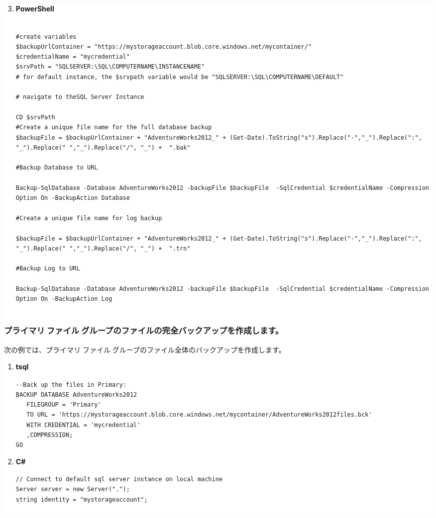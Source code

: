 3.  **PowerShell**  
  
    ```  
  
    #create variables  
    $backupUrlContainer = "https://mystorageaccount.blob.core.windows.net/mycontainer/"  
    $credentialName = "mycredential"  
    $srvPath = "SQLSERVER:\SQL\COMPUTERNAME\INSTANCENAME"  
    # for default instance, the $srvpath variable would be "SQLSERVER:\SQL\COMPUTERNAME\DEFAULT"  
  
    # navigate to theSQL Server Instance  
  
    CD $srvPath   
    #Create a unique file name for the full database backup  
    $backupFile = $backupUrlContainer + "AdventureWorks2012_" + (Get-Date).ToString("s").Replace("-","_").Replace(":", "_").Replace(" ","_").Replace("/", "_") +  ".bak"  
  
    #Backup Database to URL  
  
    Backup-SqlDatabase -Database AdventureWorks2012 -backupFile $backupFile  -SqlCredential $credentialName -CompressionOption On -BackupAction Database    
  
    #Create a unique file name for log backup  
  
    $backupFile = $backupUrlContainer + "AdventureWorks2012_" + (Get-Date).ToString("s").Replace("-","_").Replace(":", "_").Replace(" ","_").Replace("/", "_") +  ".trn"  
  
    #Backup Log to URL  
  
    Backup-SqlDatabase -Database AdventureWorks2012 -backupFile $backupFile  -SqlCredential $credentialName -CompressionOption On -BackupAction Log  
  
    ```  
  
###  <a name="filebackup"></a> プライマリ ファイル グループのファイルの完全バックアップを作成します。  
 次の例では、プライマリ ファイル グループのファイル全体のバックアップを作成します。  
  
1.  **tsql**  
  
    ```  
    --Back up the files in Primary:  
    BACKUP DATABASE AdventureWorks2012  
       FILEGROUP = 'Primary'  
       TO URL = 'https://mystorageaccount.blob.core.windows.net/mycontainer/AdventureWorks2012files.bck'  
       WITH CREDENTIAL = 'mycredential'  
       ,COMPRESSION;  
    GO  
    ```  
  
2.  **C#**  
  
    ```  
    // Connect to default sql server instance on local machine  
    Server server = new Server(".");  
    string identity = "mystorageaccount";  
  